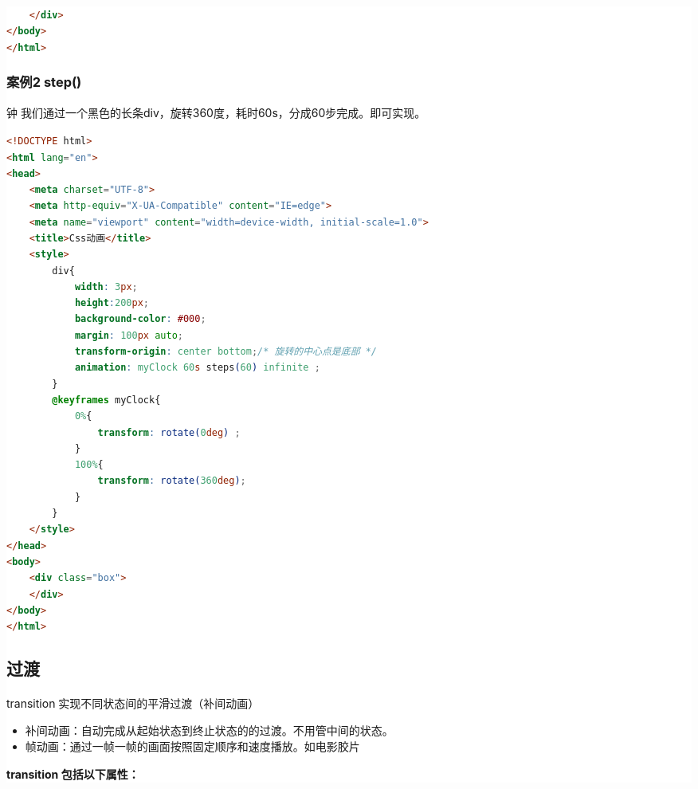 ```html
    </div>
</body>
</html>
```

###  案例2 step()

钟 我们通过一个黑色的长条div，旋转360度，耗时60s，分成60步完成。即可实现。

```html
<!DOCTYPE html>
<html lang="en">
<head>
    <meta charset="UTF-8">
    <meta http-equiv="X-UA-Compatible" content="IE=edge">
    <meta name="viewport" content="width=device-width, initial-scale=1.0">
    <title>Css动画</title>
    <style>
        div{
            width: 3px;
            height:200px;
            background-color: #000; 
            margin: 100px auto; 
            transform-origin: center bottom;/* 旋转的中心点是底部 */
            animation: myClock 60s steps(60) infinite ;
        }
        @keyframes myClock{
            0%{
                transform: rotate(0deg) ;
            }
            100%{
                transform: rotate(360deg);
            }
        }
    </style>
</head>
<body>
    <div class="box">
    </div>
</body>
</html>
```



## 过渡

transition 实现不同状态间的平滑过渡（补间动画）

- 补间动画：自动完成从起始状态到终止状态的的过渡。不用管中间的状态。
- 帧动画：通过一帧一帧的画面按照固定顺序和速度播放。如电影胶片

**transition 包括以下属性：**
